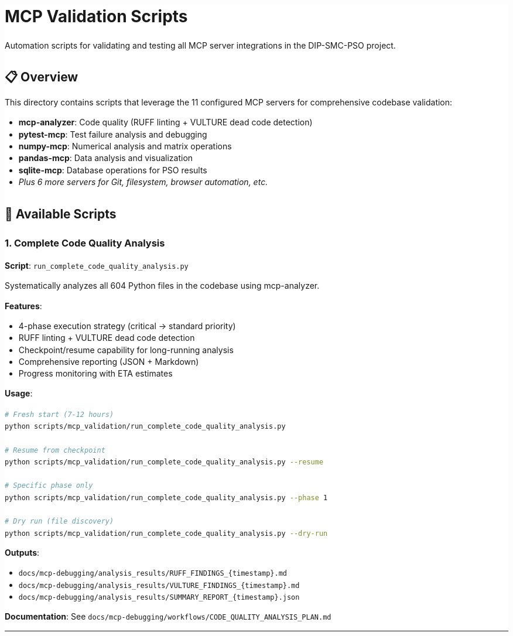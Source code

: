 # MCP Validation Scripts

Automation scripts for validating and testing all MCP server integrations in the DIP-SMC-PSO project.

## 📋 Overview

This directory contains scripts that leverage the 11 configured MCP servers for comprehensive codebase validation:

- **mcp-analyzer**: Code quality (RUFF linting + VULTURE dead code detection)
- **pytest-mcp**: Test failure analysis and debugging
- **numpy-mcp**: Numerical analysis and matrix operations
- **pandas-mcp**: Data analysis and visualization
- **sqlite-mcp**: Database operations for PSO results
- *Plus 6 more servers for Git, filesystem, browser automation, etc.*

## 🚀 Available Scripts

### 1. Complete Code Quality Analysis
**Script**: `run_complete_code_quality_analysis.py`

Systematically analyzes all 604 Python files in the codebase using mcp-analyzer.

**Features**:
- 4-phase execution strategy (critical → standard priority)
- RUFF linting + VULTURE dead code detection
- Checkpoint/resume capability for long-running analysis
- Comprehensive reporting (JSON + Markdown)
- Progress monitoring with ETA estimates

**Usage**:
```bash
# Fresh start (7-12 hours)
python scripts/mcp_validation/run_complete_code_quality_analysis.py

# Resume from checkpoint
python scripts/mcp_validation/run_complete_code_quality_analysis.py --resume

# Specific phase only
python scripts/mcp_validation/run_complete_code_quality_analysis.py --phase 1

# Dry run (file discovery)
python scripts/mcp_validation/run_complete_code_quality_analysis.py --dry-run
```

**Outputs**:
- `docs/mcp-debugging/analysis_results/RUFF_FINDINGS_{timestamp}.md`
- `docs/mcp-debugging/analysis_results/VULTURE_FINDINGS_{timestamp}.md`
- `docs/mcp-debugging/analysis_results/SUMMARY_REPORT_{timestamp}.json`

**Documentation**: See `docs/mcp-debugging/workflows/CODE_QUALITY_ANALYSIS_PLAN.md`

---